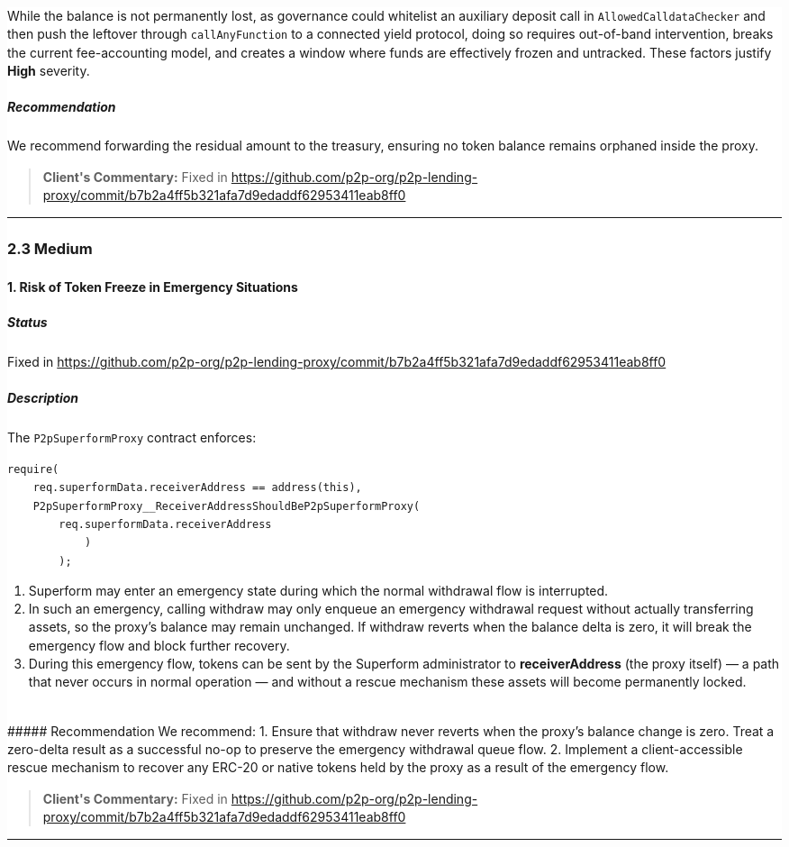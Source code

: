 While the balance is not permanently lost, as governance could whitelist an auxiliary deposit call in `AllowedCalldataChecker` and then push the leftover through `callAnyFunction` to a connected yield protocol, doing so requires out-of-band intervention, breaks the current fee-accounting model, and creates a window where funds are effectively frozen and untracked. These factors justify **High** severity.
<br/>
##### Recommendation
We recommend forwarding the residual amount to the treasury, ensuring no token balance remains orphaned inside the proxy.

> **Client's Commentary:**
> Fixed in https://github.com/p2p-org/p2p-lending-proxy/commit/b7b2a4ff5b321afa7d9edaddf62953411eab8ff0

---

### 2.3 Medium

#### 1. Risk of Token Freeze in Emergency Situations

##### Status
Fixed in https://github.com/p2p-org/p2p-lending-proxy/commit/b7b2a4ff5b321afa7d9edaddf62953411eab8ff0
##### Description
The `P2pSuperformProxy` contract enforces:
```solidity
require(
    req.superformData.receiverAddress == address(this),
    P2pSuperformProxy__ReceiverAddressShouldBeP2pSuperformProxy(
        req.superformData.receiverAddress
            )
        );
```

  1.  Superform may enter an emergency state during which the normal withdrawal flow is interrupted.
  2.  In such an emergency, calling withdraw may only enqueue an emergency withdrawal request without actually transferring assets, so the proxy’s balance may remain unchanged. If withdraw reverts when the balance delta is zero, it will break the emergency flow and block further recovery.
  3.  During this emergency flow, tokens can be sent by the Superform administrator to **receiverAddress** (the proxy itself) — a path that never occurs in normal operation — and without a rescue mechanism these assets will become permanently locked.
<br/>
##### Recommendation
We recommend:
  1.  Ensure that withdraw never reverts when the proxy’s balance change is zero. Treat a zero-delta result as a successful no-op to preserve the emergency withdrawal queue flow.
  2.  Implement a client-accessible rescue mechanism to recover any ERC-20 or native tokens held by the proxy as a result of the emergency flow.

> **Client's Commentary:**
> Fixed in https://github.com/p2p-org/p2p-lending-proxy/commit/b7b2a4ff5b321afa7d9edaddf62953411eab8ff0

---